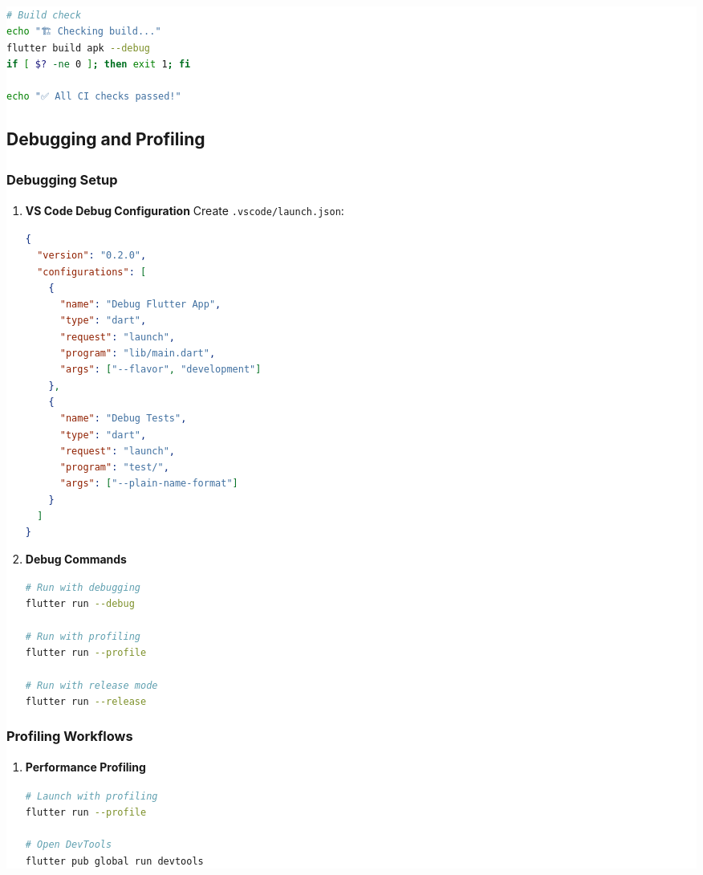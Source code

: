 ```bash
# Build check
echo "🏗️ Checking build..."
flutter build apk --debug
if [ $? -ne 0 ]; then exit 1; fi

echo "✅ All CI checks passed!"
```

## Debugging and Profiling

### Debugging Setup

1. **VS Code Debug Configuration**
   Create `.vscode/launch.json`:
   ```json
   {
     "version": "0.2.0",
     "configurations": [
       {
         "name": "Debug Flutter App",
         "type": "dart",
         "request": "launch",
         "program": "lib/main.dart",
         "args": ["--flavor", "development"]
       },
       {
         "name": "Debug Tests",
         "type": "dart",
         "request": "launch",
         "program": "test/",
         "args": ["--plain-name-format"]
       }
     ]
   }
   ```

2. **Debug Commands**
   ```bash
   # Run with debugging
   flutter run --debug
   
   # Run with profiling
   flutter run --profile
   
   # Run with release mode
   flutter run --release
   ```

### Profiling Workflows

1. **Performance Profiling**
   ```bash
   # Launch with profiling
   flutter run --profile
   
   # Open DevTools
   flutter pub global run devtools
   ```
